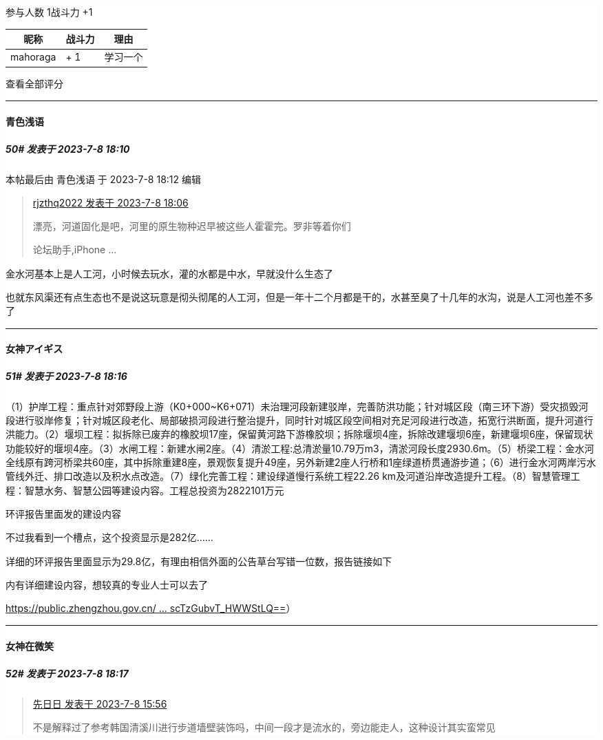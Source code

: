  参与人数 1战斗力 +1

|昵称|战斗力|理由|
|----|---|---|
| mahoraga| + 1|学习一个|

查看全部评分

*****

####  青色浅语  
##### 50#       发表于 2023-7-8 18:10

 本帖最后由 青色浅语 于 2023-7-8 18:12 编辑 
<blockquote><a href="httphttps://bbs.saraba1st.com/2b/forum.php?mod=redirect&amp;goto=findpost&amp;pid=61597937&amp;ptid=2143577" target="_blank">rjzthq2022 发表于 2023-7-8 18:06</a>

漂亮，河道固化是吧，河里的原生物种迟早被这些人霍霍完。罗非等着你们

论坛助手,iPhone ...</blockquote>
金水河基本上是人工河，小时候去玩水，灌的水都是中水，早就没什么生态了

也就东风渠还有点生态也不是说这玩意是彻头彻尾的人工河，但是一年十二个月都是干的，水甚至臭了十几年的水沟，说是人工河也差不多了

*****

####  女神アイギス  
##### 51#       发表于 2023-7-8 18:16

（1）护岸工程：重点针对郊野段上游（K0+000~K6+071）未治理河段新建驳岸，完善防洪功能；针对城区段（南三环下游）受灾损毁河段进行驳岸修复；针对城区段老化、局部破损河段进行整治提升，同时针对城区段空间相对充足河段进行改造，拓宽行洪断面，提升河道行洪能力。（2）堰坝工程：拟拆除已废弃的橡胶坝17座，保留黄河路下游橡胶坝；拆除堰坝4座，拆除改建堰坝6座，新建堰坝6座，保留现状功能较好的堰坝4座。（3）水闸工程：新建水闸2座。（4）清淤工程:总清淤量10.79万m3，清淤河段长度2930.6m。（5）桥梁工程：金水河全线原有跨河桥梁共60座，其中拆除重建8座，景观恢复提升49座，另外新建2座人行桥和1座绿道桥贯通游步道；（6）进行金水河两岸污水管线外迁、排口改造以及积水点改造。（7）绿化完善工程：建设绿道慢行系统工程22.26 km及河道沿岸改造提升工程。（8）智慧管理工程：智慧水务、智慧公园等建设内容。工程总投资为2822101万元

环评报告里面发的建设内容

不过我看到一个槽点，这个投资显示是282亿……

详细的环评报告里面显示为29.8亿，有理由相信外面的公告草台写错一位数，报告链接如下

内有详细建设内容，想较真的专业人士可以去了

[https://public.zhengzhou.gov.cn/ ... scTzGubvT_HWWStLQ==](https://public.zhengzhou.gov.cn/attachment/%E9%87%91%E6%B0%B4%E6%B2%B3%E7%BB%BC%E5%90%88%E6%95%B4%E6%B2%BB%E5%B7%A5%E7%A8%8B%E7%8E%AF%E8%AF%84%E6%8A%A5%E5%91%8A.pdf?YmeCyWHVhnbNr-ZNdums1dzBqueaPDkrZW_J-NmPgHtX9tlLRs_qVIDcrvIDTW4nBfbyO-Tm1QCBOscTzGubvT_HWWStLQ==)）

*****

####  女神在微笑  
##### 52#       发表于 2023-7-8 18:17

<blockquote><a href="httphttps://bbs.saraba1st.com/2b/forum.php?mod=redirect&amp;goto=findpost&amp;pid=61596707&amp;ptid=2143577" target="_blank">先日日 发表于 2023-7-8 15:56</a>

不是解释过了参考韩国清溪川进行步道墙壁装饰吗，中间一段才是流水的，旁边能走人，这种设计其实蛮常见
